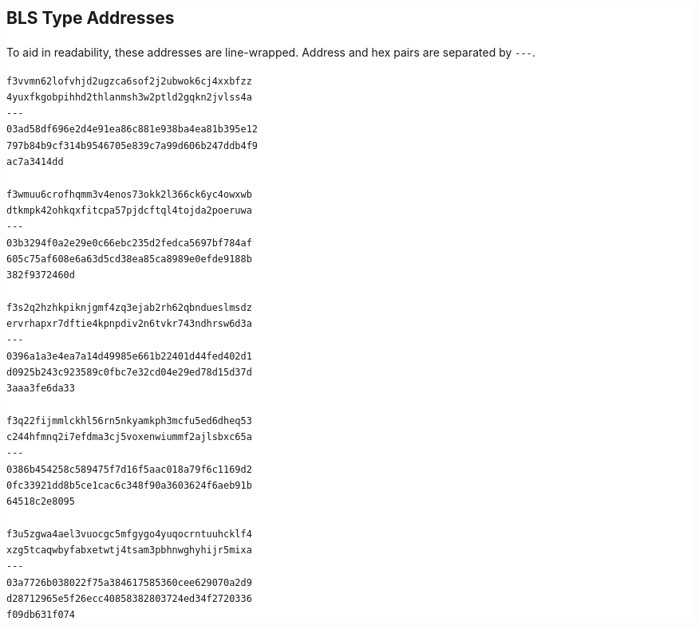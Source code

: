 
## BLS Type Addresses

To aid in readability, these addresses are line-wrapped. Address and hex pairs
are separated by `---`.

```
f3vvmn62lofvhjd2ugzca6sof2j2ubwok6cj4xxbfzz
4yuxfkgobpihhd2thlanmsh3w2ptld2gqkn2jvlss4a
---
03ad58df696e2d4e91ea86c881e938ba4ea81b395e12
797b84b9cf314b9546705e839c7a99d606b247ddb4f9
ac7a3414dd

f3wmuu6crofhqmm3v4enos73okk2l366ck6yc4owxwb
dtkmpk42ohkqxfitcpa57pjdcftql4tojda2poeruwa
---
03b3294f0a2e29e0c66ebc235d2fedca5697bf784af
605c75af608e6a63d5cd38ea85ca8989e0efde9188b
382f9372460d

f3s2q2hzhkpiknjgmf4zq3ejab2rh62qbndueslmsdz
ervrhapxr7dftie4kpnpdiv2n6tvkr743ndhrsw6d3a
---
0396a1a3e4ea7a14d49985e661b22401d44fed402d1
d0925b243c923589c0fbc7e32cd04e29ed78d15d37d
3aaa3fe6da33

f3q22fijmmlckhl56rn5nkyamkph3mcfu5ed6dheq53
c244hfmnq2i7efdma3cj5voxenwiummf2ajlsbxc65a
---
0386b454258c589475f7d16f5aac018a79f6c1169d2
0fc33921dd8b5ce1cac6c348f90a3603624f6aeb91b
64518c2e8095

f3u5zgwa4ael3vuocgc5mfgygo4yuqocrntuuhcklf4
xzg5tcaqwbyfabxetwtj4tsam3pbhnwghyhijr5mixa
---
03a7726b038022f75a384617585360cee629070a2d9
d28712965e5f26ecc40858382803724ed34f2720336
f09db631f074
```
